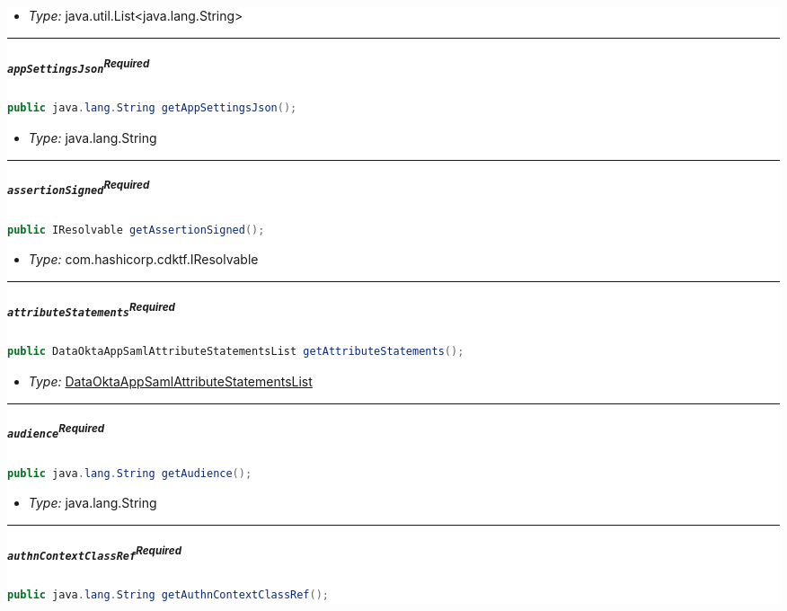 - *Type:* java.util.List<java.lang.String>

---

##### `appSettingsJson`<sup>Required</sup> <a name="appSettingsJson" id="@cdktf/provider-okta.dataOktaAppSaml.DataOktaAppSaml.property.appSettingsJson"></a>

```java
public java.lang.String getAppSettingsJson();
```

- *Type:* java.lang.String

---

##### `assertionSigned`<sup>Required</sup> <a name="assertionSigned" id="@cdktf/provider-okta.dataOktaAppSaml.DataOktaAppSaml.property.assertionSigned"></a>

```java
public IResolvable getAssertionSigned();
```

- *Type:* com.hashicorp.cdktf.IResolvable

---

##### `attributeStatements`<sup>Required</sup> <a name="attributeStatements" id="@cdktf/provider-okta.dataOktaAppSaml.DataOktaAppSaml.property.attributeStatements"></a>

```java
public DataOktaAppSamlAttributeStatementsList getAttributeStatements();
```

- *Type:* <a href="#@cdktf/provider-okta.dataOktaAppSaml.DataOktaAppSamlAttributeStatementsList">DataOktaAppSamlAttributeStatementsList</a>

---

##### `audience`<sup>Required</sup> <a name="audience" id="@cdktf/provider-okta.dataOktaAppSaml.DataOktaAppSaml.property.audience"></a>

```java
public java.lang.String getAudience();
```

- *Type:* java.lang.String

---

##### `authnContextClassRef`<sup>Required</sup> <a name="authnContextClassRef" id="@cdktf/provider-okta.dataOktaAppSaml.DataOktaAppSaml.property.authnContextClassRef"></a>

```java
public java.lang.String getAuthnContextClassRef();
```

